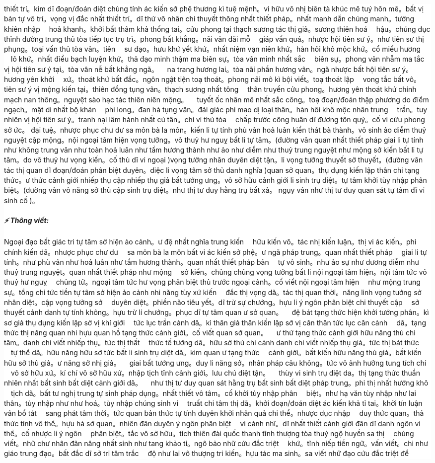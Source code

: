 thiết trí。kim dĩ đoạn/đoán diệt chủng tính ác kiến sở phệ thương kì tuệ mệnh。vi hữu vô
nhị biên tà khúc mê tuý hôn mê。bất vị bản tự vô trí。vọng vị đắc nhất thiết
trí。dĩ thử vô nhân chi thuyết thông nhất thiết pháp。nhất manh dẫn chúng manh。tướng khiên nhập
   　hoả khanh。khởi bất thâm khả thống tai。cửu phong tại thạch sương tác thị giả。sương thiên hoá
   　hậu。chúng dục thỉnh đường trung thủ tòa tiếp tục trụ trì。phong bất khẳng。nãi vân đãi mỗ
   　giáp vấn quá。nhược hội tiên sư ý。như tiên sư thị phụng。toại vấn thủ tòa vân。tiên
   　sư đạo。hưu khứ yết khứ。nhất niệm vạn niên khứ。hàn hôi khô mộc khứ。cổ miếu hương
   　lô khứ。nhất điều bạch luyện khứ。thả đạo minh thậm ma biên sự。tòa vân minh nhất sắc
   　biên sự。phong vân nhẫm ma tắc vị hội tiên sư ý tại。tòa vân nễ bất khẳng ngã。
   　na trang hương lai。tòa nãi phần hương vân。ngã nhược bất hội tiên sư ý。hương yên khởi
   　xứ。thoát khứ bất đắc。ngôn ngật tiện toạ thoát。phong nãi mô kì bội viết。toạ thoát lập
   　vong tắc bất vô。tiên sư ý vị mộng kiến tại。thiên đồng tụng vân。thạch sương nhất tông
   　thân truyền cửu phong。hương yên thoát khứ chính mạch nan thông。nguyệt sào hạc tác thiên niên mộng。
   　tuyết ốc nhân mê nhất sắc công。toạ đoạn/đoán thập phương do điểm ngạch。mật di nhất bộ khán
   　phi long。đan hà tụng vân。đái giác phi mao dị loại thân。hàn hôi khô mộc nhãn trung
   　trần。tuy nhiên vị hội tiên sư ý。tranh nại lâm hành nhất cú tân。chỉ vi thủ tòa
   　chấp trước công huân dĩ đương tôn quý。cố vi cửu phong sở ức。
đại tuệ。nhược phục chư dư sa môn bà la môn。kiến li tự tính phù vân hoả luân kiền
thát bà thành。vô sinh ảo diễm thuỷ nguyệt cập mộng。nội ngoại tâm hiện vọng tưởng。vô thuỷ hư
nguỵ bất li tự tâm。(đường vân quan nhất thiết pháp giai li tự tính như không trung vân như toàn hoả luân như tầm hương thành như ảo như diễm như thuỷ trung nguyệt
như mộng sở kiến bất li tự tâm。do vô thuỷ hư vọng kiến。cố thủ dĩ vi ngoại )vọng tưởng nhân duyên diệt tận。li vọng tưởng thuyết
sở thuyết。(đường vân tác thị quan dĩ đoạn/đoán phân biệt duyên。diệc li vọng tâm sở thủ danh nghĩa )quan sở quan。thụ dụng kiến lập thân chi
tạng thức。ư thức cảnh giới nhiếp thụ cập nhiếp thụ giả bất tướng ưng。vô sở hữu cảnh giới
li sinh trụ diệt。tự tâm khởi tùy nhập phân biệt。(đường vân vô năng sở thủ cập sinh trụ diệt。như thị tư duy hằng trụ bất xả。
ngụy vân như thị tư duy quan sát tự tâm dĩ vi sinh cố )。

##### ⚡️ Thông viết:

Ngoại đạo bất giác tri tự tâm sở hiện ảo cảnh。ư đệ nhất nghĩa trung kiến
   　hữu kiến vô。tác nhị kiến luận。thị vi ác kiến。phi chính kiến dã。nhược phục chư dư
   　sa môn bà la môn bất vi ác kiến sở phệ。ư ngã pháp trung。quan nhất thiết pháp
   　giai li tự tính。như phù vân như hoả luân như tầm hương thành。quan nhất thiết pháp bản
   　tự vô sinh。như ảo sự như dương diễm như thuỷ trung nguyệt。quan nhất thiết pháp như mộng
   　sở kiến。chủng chủng vọng tưởng bất li nội ngoại tâm hiện。nội tâm tức vô thuỷ hư nguỵ
   　chủng tử。ngoại tâm tức hư vọng phân biệt thủ trước ngoại cảnh。cố viết nội ngoại tâm hiện
   　như mộng trung sự。tổng chi tức tiền tự tâm sở hiện ảo cảnh nhi năng tùy xứ kiến
   　đắc thị vọng dã。tác thị quan thời。năng linh vọng tưởng sở nhân diệt。cập vọng tưởng sở
   　duyên diệt。phiền não tiêu yết。dĩ trừ sự chướng。hựu li ý ngôn phân biệt chi thuyết cập
   　sở thuyết cảnh danh tự tính không。hựu trừ lí chướng。phục dĩ tự tâm quan ư sở quan。
   　đệ bát tạng thức hiện khởi tướng phân。kì sơ giả thụ dụng kiến lập sở vị khí giới
   　tức lục trần cảnh dã。kì thân giả thân kiến lập sở vị căn thân tức lục căn cảnh
   　dã。tạng thức thị năng quan nhi hựu quan hồ tạng thức cảnh giới。cố viết quan sở quan。
   　ư thử tạng thức cảnh giới hữu năng thủ chi tâm。danh chi viết nhiếp thụ。tức thị thất
   　thức tế tướng dã。hữu sở thủ chi cảnh danh chi viết nhiếp thụ giả。tức thị bát thức
   　tự thể dã。hữu năng hữu sở tức bất li sinh trụ diệt dã。kim quan ư tạng thức
   　cảnh giới。bất kiến hữu năng thủ giả。bất kiến hữu sở thủ giả。ư năng sở nhị giả。
   　giai bất tướng ưng。duy li năng sở。nhân pháp câu không。tức vô ảnh hưởng tung tích chí
   　vô sở hữu xứ。kí chí vô sở hữu xứ。nhập tịch tĩnh cảnh giới。lưu chú diệt tận。
   　thùy vi sinh trụ diệt da。thị tạng thức thuần nhiên nhất bất sinh bất diệt cảnh giới dã。
   　như thị tư duy quan sát hằng trụ bất sinh bất diệt pháp trung。phi thị nhất hướng khô
   　tịch dã。bất tư nghị trung tự sinh pháp dụng。nhất thiết vô tâm。cố khởi tùy nhập phân
   　biệt。như hạ văn tùy nhập như lai thân。tùy nhập như như hoá。tùy nhập chúng sinh vi
   　truất chi tâm thị dã。khởi đoạn/đoán diệt ác kiến khả tỉ tai。khởi tín luận vân bồ tát
   　sang phát tâm thời。tức quan bản thức tự tính duyên khởi nhân quả chi thể。nhược dục nhập
   　duy thức quan。thả thức tính vô thể。hựu hà sở quan。nhiên đãn duyên ý ngôn phân biệt
   　vi cảnh nhĩ。dĩ nhất thiết cảnh giới đãn dĩ danh ngôn vi thể。cố nhược li ý ngôn
   　phân biệt。tắc vô sở hữu。tích thiên đài quốc thanh tĩnh thượng tòa thuỷ ngộ huyền sa thị
   　chúng viết。nhữ chư nhân đãn năng nhất sinh như tang khảo tỉ。ngô bảo nhữ cứu đắc triệt
   　khứ。tĩnh niếp tiền ngữ。vấn viết。chi như giáo trung đạo。bất đắc dĩ sở tri tâm trắc
   　độ như lai vô thượng tri kiến。hựu tác ma sinh。sa viết nhữ đạo cứu đắc triệt để
